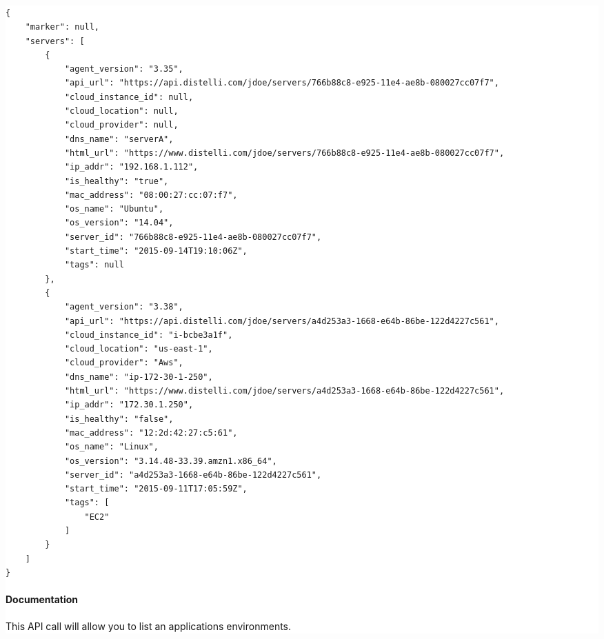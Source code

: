 ~~~
{
    "marker": null,
    "servers": [
        {
            "agent_version": "3.35",
            "api_url": "https://api.distelli.com/jdoe/servers/766b88c8-e925-11e4-ae8b-080027cc07f7",
            "cloud_instance_id": null,
            "cloud_location": null,
            "cloud_provider": null,
            "dns_name": "serverA",
            "html_url": "https://www.distelli.com/jdoe/servers/766b88c8-e925-11e4-ae8b-080027cc07f7",
            "ip_addr": "192.168.1.112",
            "is_healthy": "true",
            "mac_address": "08:00:27:cc:07:f7",
            "os_name": "Ubuntu",
            "os_version": "14.04",
            "server_id": "766b88c8-e925-11e4-ae8b-080027cc07f7",
            "start_time": "2015-09-14T19:10:06Z",
            "tags": null
        },
        {
            "agent_version": "3.38",
            "api_url": "https://api.distelli.com/jdoe/servers/a4d253a3-1668-e64b-86be-122d4227c561",
            "cloud_instance_id": "i-bcbe3a1f",
            "cloud_location": "us-east-1",
            "cloud_provider": "Aws",
            "dns_name": "ip-172-30-1-250",
            "html_url": "https://www.distelli.com/jdoe/servers/a4d253a3-1668-e64b-86be-122d4227c561",
            "ip_addr": "172.30.1.250",
            "is_healthy": "false",
            "mac_address": "12:2d:42:27:c5:61",
            "os_name": "Linux",
            "os_version": "3.14.48-33.39.amzn1.x86_64",
            "server_id": "a4d253a3-1668-e64b-86be-122d4227c561",
            "start_time": "2015-09-11T17:05:59Z",
            "tags": [
                "EC2"
            ]
        }
    ]
}
~~~

#### Documentation

This API call will allow you to list an applications environments.
